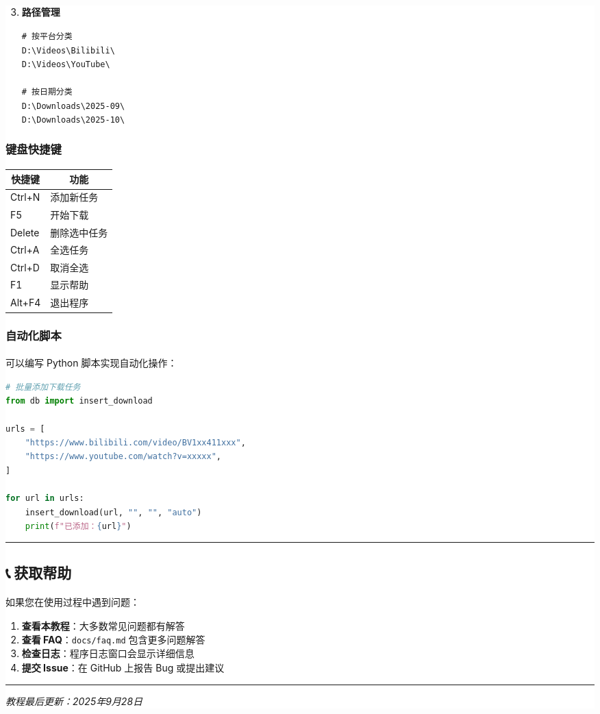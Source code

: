 3. **路径管理**
   ```
   # 按平台分类
   D:\Videos\Bilibili\
   D:\Videos\YouTube\
   
   # 按日期分类
   D:\Downloads\2025-09\
   D:\Downloads\2025-10\
   ```

### 键盘快捷键

| 快捷键 | 功能 |
|--------|------|
| Ctrl+N | 添加新任务 |
| F5 | 开始下载 |
| Delete | 删除选中任务 |
| Ctrl+A | 全选任务 |
| Ctrl+D | 取消全选 |
| F1 | 显示帮助 |
| Alt+F4 | 退出程序 |

### 自动化脚本

可以编写 Python 脚本实现自动化操作：

```python
# 批量添加下载任务
from db import insert_download

urls = [
    "https://www.bilibili.com/video/BV1xx411xxx",
    "https://www.youtube.com/watch?v=xxxxx",
]

for url in urls:
    insert_download(url, "", "", "auto")
    print(f"已添加：{url}")
```

---

## 📞 获取帮助

如果您在使用过程中遇到问题：

1. **查看本教程**：大多数常见问题都有解答
2. **查看 FAQ**：`docs/faq.md` 包含更多问题解答
3. **检查日志**：程序日志窗口会显示详细信息
4. **提交 Issue**：在 GitHub 上报告 Bug 或提出建议

---

*教程最后更新：2025年9月28日*